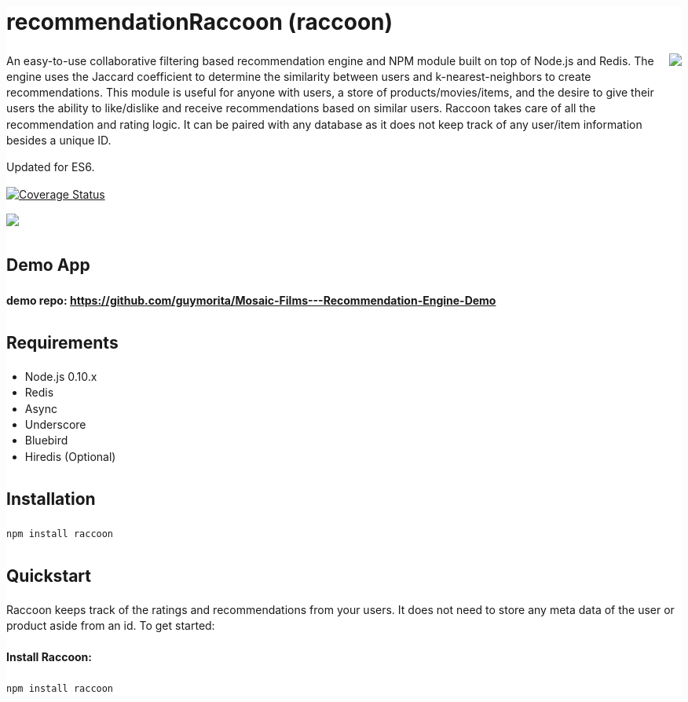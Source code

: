 # recommendationRaccoon (raccoon)

<img align="right" src="http://i42.tinypic.com/2d12qli.png">

An easy-to-use collaborative filtering based recommendation engine and NPM module built on top of Node.js and Redis. The engine uses the Jaccard coefficient to determine the similarity between users and k-nearest-neighbors to create recommendations. This module is useful for anyone with users, a store of products/movies/items, and the desire to give their users the ability to like/dislike and receive recommendations based on similar users. Raccoon takes care of all the recommendation and rating logic. It can be paired with any database as it does not keep track of any user/item information besides a unique ID.

Updated for ES6.

[![Coverage Status](https://coveralls.io/repos/guymorita/recommendationRaccoon/badge.png?branch=master)](https://coveralls.io/r/guymorita/recommendationRaccoon?branch=master)

<a href="https://nodei.co/npm/raccoon/"><img src="https://nodei.co/npm/raccoon.png?downloads=true"></a>


## Demo App

#### demo repo: <a href="https://github.com/guymorita/Mosaic-Films---Recommendation-Engine-Demo" target="_blank">https://github.com/guymorita/Mosaic-Films---Recommendation-Engine-Demo</a>

## Requirements

* Node.js 0.10.x
* Redis
* Async
* Underscore
* Bluebird
* Hiredis (Optional)

## Installation

``` bash
npm install raccoon
```

## Quickstart

Raccoon keeps track of the ratings and recommendations from your users. It does not need to store any meta data of the user or product aside from an id. To get started:

#### Install Raccoon:
``` bash
npm install raccoon
```
